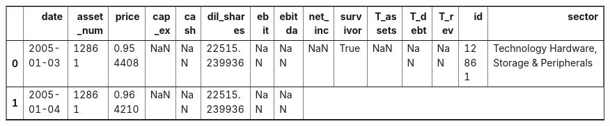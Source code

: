 
<div>
<style scoped>
    .dataframe tbody tr th:only-of-type {
        vertical-align: middle;
    }

    .dataframe tbody tr th {
        vertical-align: top;
    }

    .dataframe thead th {
        text-align: right;
    }
</style>
<table border="1" class="dataframe">
  <thead>
    <tr style="text-align: right;">
      <th></th>
      <th>date</th>
      <th>asset_num</th>
      <th>price</th>
      <th>cap_ex</th>
      <th>cash</th>
      <th>dil_shares</th>
      <th>ebit</th>
      <th>ebitda</th>
      <th>net_inc</th>
      <th>survivor</th>
      <th>T_assets</th>
      <th>T_debt</th>
      <th>T_rev</th>
      <th>id</th>
      <th>sector</th>
    </tr>
  </thead>
  <tbody>
    <tr>
      <th>0</th>
      <td>2005-01-03</td>
      <td>12861</td>
      <td>0.954408</td>
      <td>NaN</td>
      <td>NaN</td>
      <td>22515.239936</td>
      <td>NaN</td>
      <td>NaN</td>
      <td>NaN</td>
      <td>True</td>
      <td>NaN</td>
      <td>NaN</td>
      <td>NaN</td>
      <td>12861</td>
      <td>Technology Hardware, Storage &amp; Peripherals</td>
    </tr>
    <tr>
      <th>1</th>
      <td>2005-01-04</td>
      <td>12861</td>
      <td>0.964210</td>
      <td>NaN</td>
      <td>NaN</td>
      <td>22515.239936</td>
      <td>NaN</td>
      <td>NaN</td>